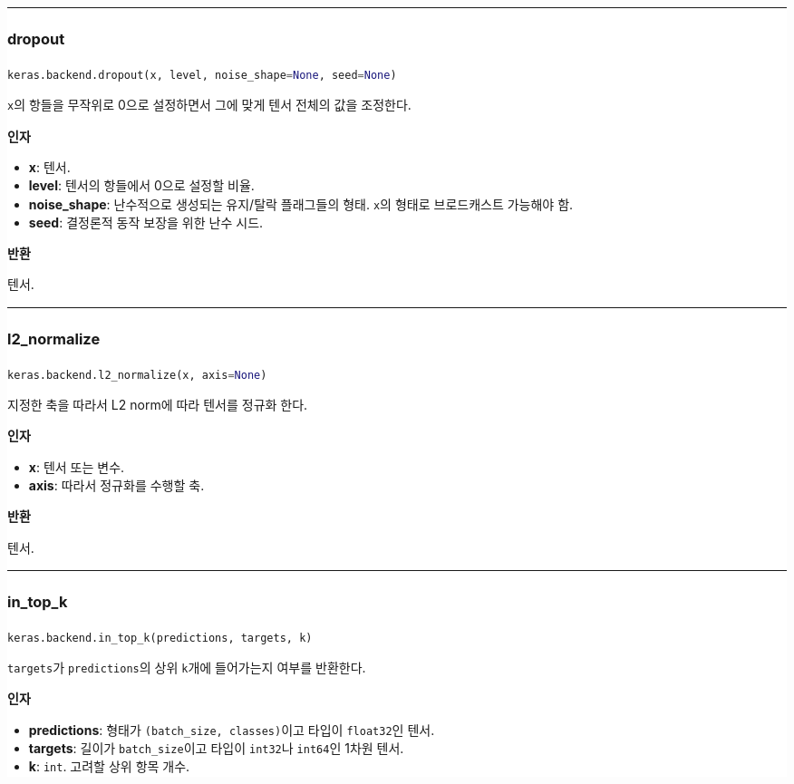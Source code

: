 ----

### dropout


```python
keras.backend.dropout(x, level, noise_shape=None, seed=None)
```


`x`의 항들을 무작위로 0으로 설정하면서 그에 맞게 텐서 전체의 값을 조정한다.

__인자__

- __x__: 텐서.
- __level__: 텐서의 항들에서 0으로 설정할 비율.
- __noise_shape__: 난수적으로 생성되는 유지/탈락 플래그들의 형태.
    `x`의 형태로 브로드캐스트 가능해야 함.
- __seed__: 결정론적 동작 보장을 위한 난수 시드.

__반환__

텐서.

----

### l2_normalize


```python
keras.backend.l2_normalize(x, axis=None)
```


지정한 축을 따라서 L2 norm에 따라 텐서를 정규화 한다.

__인자__

- __x__: 텐서 또는 변수.
- __axis__: 따라서 정규화를 수행할 축.

__반환__

텐서.

----

### in_top_k


```python
keras.backend.in_top_k(predictions, targets, k)
```


`targets`가 `predictions`의 상위 `k`개에 들어가는지 여부를 반환한다.

__인자__

- __predictions__: 형태가 `(batch_size, classes)`이고 타입이 `float32`인 텐서.
- __targets__: 길이가 `batch_size`이고 타입이 `int32`나 `int64`인 1차원 텐서.
- __k__: `int`. 고려할 상위 항목 개수.
